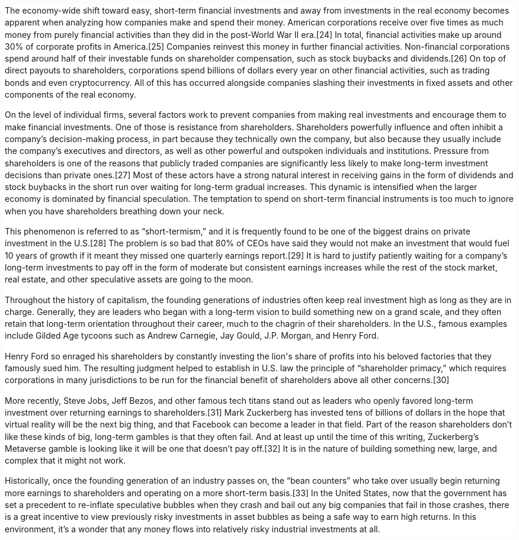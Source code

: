 The economy-wide shift toward easy, short-term financial investments and away from investments in the real economy becomes apparent when analyzing how companies make and spend their money. American corporations receive over five times as much money from purely financial activities than they did in the post-World War II era.\[24] In total, financial activities make up around 30% of corporate profits in America.\[25] Companies reinvest this money in further financial activities. Non-financial corporations spend around half of their investable funds on shareholder compensation, such as stock buybacks and dividends.\[26] On top of direct payouts to shareholders, corporations spend billions of dollars every year on other financial activities, such as trading bonds and even cryptocurrency. All of this has occurred alongside companies slashing their investments in fixed assets and other components of the real economy.

On the level of individual firms, several factors work to prevent companies from making real investments and encourage them to make financial investments. One of those is resistance from shareholders. Shareholders powerfully influence and often inhibit a company’s decision-making process, in part because they technically own the company, but also because they usually include the company’s executives and directors, as well as other powerful and outspoken individuals and institutions. Pressure from shareholders is one of the reasons that publicly traded companies are significantly less likely to make long-term investment decisions than private ones.\[27] Most of these actors have a strong natural interest in receiving gains in the form of dividends and stock buybacks in the short run over waiting for long-term gradual increases. This dynamic is intensified when the larger economy is dominated by financial speculation. The temptation to spend on short-term financial instruments is too much to ignore when you have shareholders breathing down your neck.

This phenomenon is referred to as “short-termism,” and it is frequently found to be one of the biggest drains on private investment in the U.S.\[28] The problem is so bad that 80% of CEOs have said they would not make an investment that would fuel 10 years of growth if it meant they missed one quarterly earnings report.\[29] It is hard to justify patiently waiting for a company’s long-term investments to pay off in the form of moderate but consistent earnings increases while the rest of the stock market, real estate, and other speculative assets are going to the moon.

Throughout the history of capitalism, the founding generations of industries often keep real investment high as long as they are in charge. Generally, they are leaders who began with a long-term vision to build something new on a grand scale, and they often retain that long-term orientation throughout their career, much to the chagrin of their shareholders. In the U.S., famous examples include Gilded Age tycoons such as Andrew Carnegie, Jay Gould, J.P. Morgan, and Henry Ford.

Henry Ford so enraged his shareholders by constantly investing the lion's share of profits into his beloved factories that they famously sued him. The resulting judgment helped to establish in U.S. law the principle of “shareholder primacy,” which requires corporations in many jurisdictions to be run for the financial benefit of shareholders above all other concerns.\[30]

More recently, Steve Jobs, Jeff Bezos, and other famous tech titans stand out as leaders who openly favored long-term investment over returning earnings to shareholders.\[31] Mark Zuckerberg has invested tens of billions of dollars in the hope that virtual reality will be the next big thing, and that Facebook can become a leader in that field. Part of the reason shareholders don’t like these kinds of big, long-term gambles is that they often fail. And at least up until the time of this writing, Zuckerberg’s Metaverse gamble is looking like it will be one that doesn’t pay off.\[32] It is in the nature of building something new, large, and complex that it might not work.

Historically, once the founding generation of an industry passes on, the “bean counters” who take over usually begin returning more earnings to shareholders and operating on a more short-term basis.\[33] In the United States, now that the government has set a precedent to re-inflate speculative bubbles when they crash and bail out any big companies that fail in those crashes, there is a great incentive to view previously risky investments in asset bubbles as being a safe way to earn high returns. In this environment, it’s a wonder that any money flows into relatively risky industrial investments at all.
